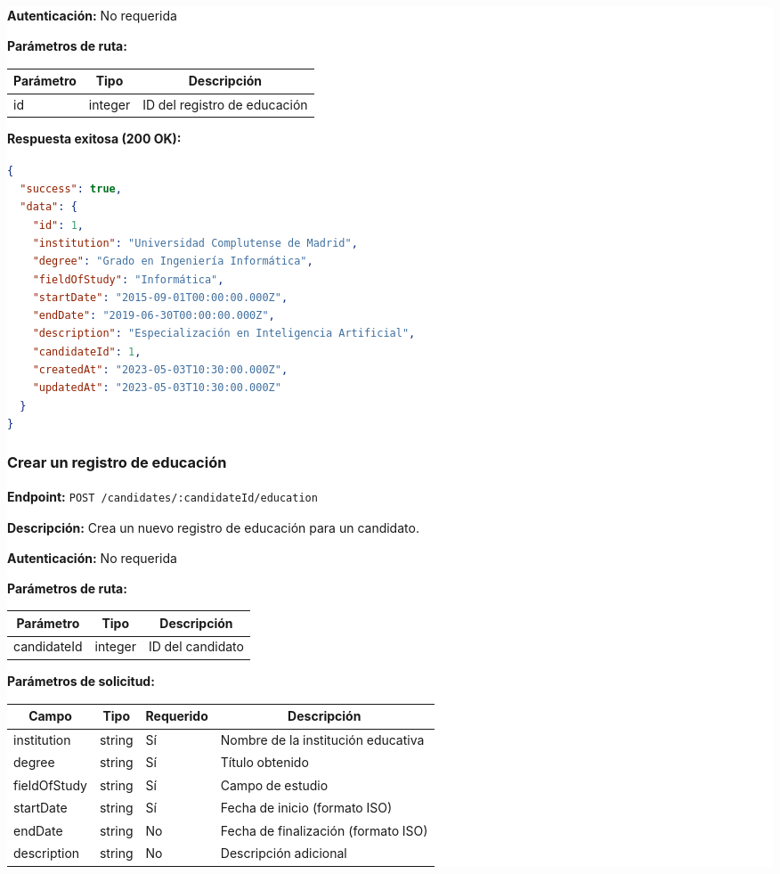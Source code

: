 **Autenticación:** No requerida

**Parámetros de ruta:**

| Parámetro | Tipo | Descripción |
|-----------|------|-------------|
| id | integer | ID del registro de educación |

**Respuesta exitosa (200 OK):**

```json
{
  "success": true,
  "data": {
    "id": 1,
    "institution": "Universidad Complutense de Madrid",
    "degree": "Grado en Ingeniería Informática",
    "fieldOfStudy": "Informática",
    "startDate": "2015-09-01T00:00:00.000Z",
    "endDate": "2019-06-30T00:00:00.000Z",
    "description": "Especialización en Inteligencia Artificial",
    "candidateId": 1,
    "createdAt": "2023-05-03T10:30:00.000Z",
    "updatedAt": "2023-05-03T10:30:00.000Z"
  }
}
```

### Crear un registro de educación

**Endpoint:** `POST /candidates/:candidateId/education`

**Descripción:** Crea un nuevo registro de educación para un candidato.

**Autenticación:** No requerida

**Parámetros de ruta:**

| Parámetro | Tipo | Descripción |
|-----------|------|-------------|
| candidateId | integer | ID del candidato |

**Parámetros de solicitud:**

| Campo | Tipo | Requerido | Descripción |
|-------|------|-----------|-------------|
| institution | string | Sí | Nombre de la institución educativa |
| degree | string | Sí | Título obtenido |
| fieldOfStudy | string | Sí | Campo de estudio |
| startDate | string | Sí | Fecha de inicio (formato ISO) |
| endDate | string | No | Fecha de finalización (formato ISO) |
| description | string | No | Descripción adicional |
